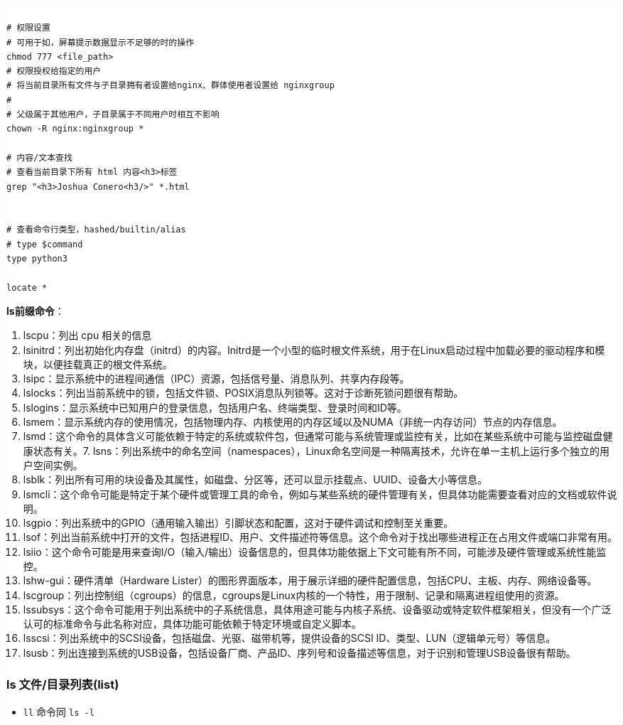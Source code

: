 ```shell

# 权限设置
# 可用于如，屏幕提示数据显示不足够的时的操作
chmod 777 <file_path>
# 权限授权给指定的用户
# 将当前目录所有文件与子目录拥有者设置给nginx、群体使用者设置给 nginxgroup
#
# 父级属于其他用户，子目录属于不同用户时相互不影响
chown -R nginx:nginxgroup *

# 内容/文本查找
# 查看当前目录下所有 html 内容<h3>标签
grep "<h3>Joshua Conero<h3/>" *.html


# 查看命令行类型，hashed/builtin/alias
# type $command
type python3

locate *
```



**ls前缀命令**：

1. lscpu：列出 cpu 相关的信息
1. lsinitrd：列出初始化内存盘（initrd）的内容。Initrd是一个小型的临时根文件系统，用于在Linux启动过程中加载必要的驱动程序和模块，以便挂载真正的根文件系统。
2. lsipc：显示系统中的进程间通信（IPC）资源，包括信号量、消息队列、共享内存段等。
3. lslocks：列出当前系统中的锁，包括文件锁、POSIX消息队列锁等。这对于诊断死锁问题很有帮助。
4. lslogins：显示系统中已知用户的登录信息，包括用户名、终端类型、登录时间和ID等。
5. lsmem：显示系统内存的使用情况，包括物理内存、内核使用的内存区域以及NUMA（非统一内存访问）节点的内存信息。
6. lsmd：这个命令的具体含义可能依赖于特定的系统或软件包，但通常可能与系统管理或监控有关，比如在某些系统中可能与监控磁盘健康状态有关。7. lsns：列出系统中的命名空间（namespaces），Linux命名空间是一种隔离技术，允许在单一主机上运行多个独立的用户空间实例。
8. lsblk：列出所有可用的块设备及其属性，如磁盘、分区等，还可以显示挂载点、UUID、设备大小等信息。
9. lsmcli：这个命令可能是特定于某个硬件或管理工具的命令，例如与某些系统的硬件管理有关，但具体功能需要查看对应的文档或软件说明。
10. lsgpio：列出系统中的GPIO（通用输入输出）引脚状态和配置，这对于硬件调试和控制至关重要。
11. lsof：列出当前系统中打开的文件，包括进程ID、用户、文件描述符等信息。这个命令对于找出哪些进程正在占用文件或端口非常有用。
12. lsiio：这个命令可能是用来查询I/O（输入/输出）设备信息的，但具体功能依据上下文可能有所不同，可能涉及硬件管理或系统性能监控。
13. lshw-gui：硬件清单（Hardware Lister）的图形界面版本，用于展示详细的硬件配置信息，包括CPU、主板、内存、网络设备等。
14. lscgroup：列出控制组（cgroups）的信息，cgroups是Linux内核的一个特性，用于限制、记录和隔离进程组使用的资源。
15. lssubsys：这个命令可能用于列出系统中的子系统信息，具体用途可能与内核子系统、设备驱动或特定软件框架相关，但没有一个广泛认可的标准命令与此名称对应，具体功能可能依赖于特定环境或自定义脚本。
16. lsscsi：列出系统中的SCSI设备，包括磁盘、光驱、磁带机等，提供设备的SCSI ID、类型、LUN（逻辑单元号）等信息。
17. lsusb：列出连接到系统的USB设备，包括设备厂商、产品ID、序列号和设备描述等信息，对于识别和管理USB设备很有帮助。





### ls 文件/目录列表(list)

- `ll`  命令同 `ls -l`

